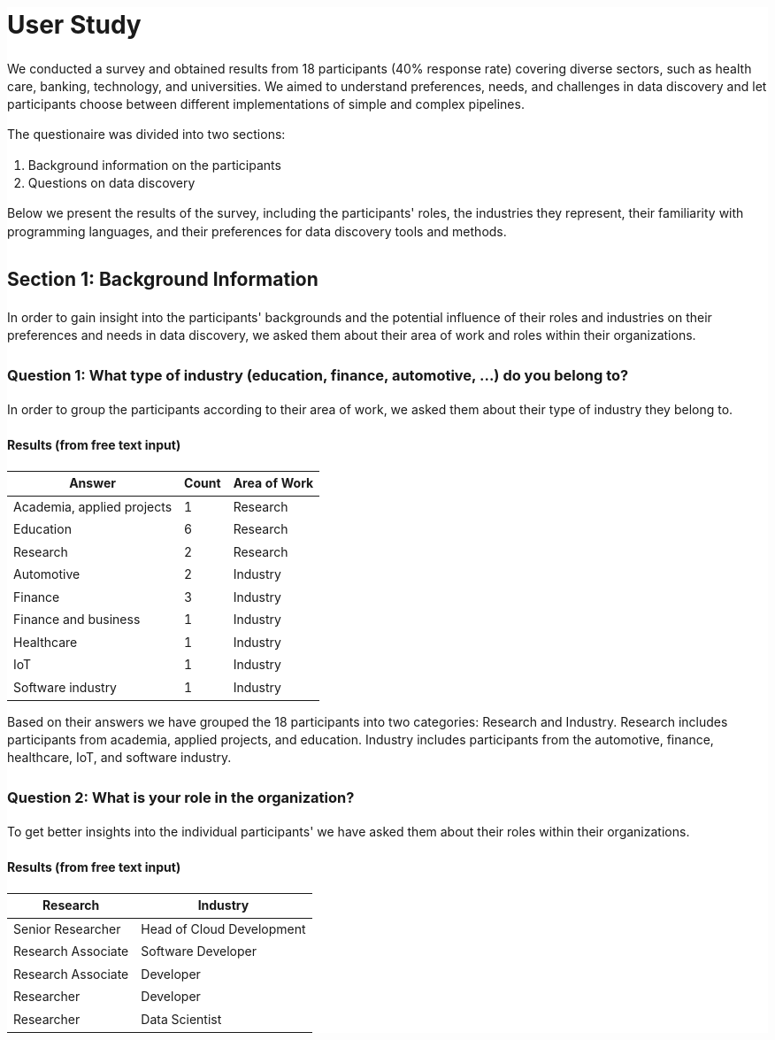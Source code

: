 # User Study
We conducted a survey and obtained results from 18 participants (40% response rate) covering diverse sectors, such as health care, banking, technology, and universities. We aimed to understand preferences, needs, and challenges in data discovery and let participants choose between different implementations of simple and complex pipelines.

The questionaire was divided into two sections:
1. Background information on the participants
2. Questions on data discovery

Below we present the results of the survey, including the participants' roles, the industries they represent, their familiarity with programming languages, and their preferences for data discovery tools and methods.

## Section 1: Background Information
In order to gain insight into the participants' backgrounds and the potential influence of their roles and industries on their preferences and needs in data discovery, we asked them about their area of work and roles within their organizations.

### Question 1: What type of industry (education, finance, automotive, ...) do you belong to?
In order to group the participants according to their area of work, we asked them about their type of industry they belong to.
#### Results (from free text input)
| Answer                     | Count | Area of Work  |
|----------------------------|-------|---------------|
| Academia, applied projects | 1     | Research      |
| Education                  | 6     | Research      |
| Research                   | 2     | Research      |
| Automotive                 | 2     | Industry      |
| Finance                    | 3     | Industry      |
| Finance and business       | 1     | Industry      |
| Healthcare                 | 1     | Industry      |
| IoT                        | 1     | Industry      |
| Software industry          | 1     | Industry      |

Based on their answers we have grouped the 18 participants into two categories: Research and Industry. Research includes participants from academia, applied projects, and education. Industry includes participants from the automotive, finance, healthcare, IoT, and software industry.

### Question 2: What is your role in the organization?
To get better insights into the individual participants' we have asked them about their roles within their organizations.
#### Results (from free text input)
| Research | Industry |
|----------|----------|
| Senior Researcher | Head of Cloud Development |
| Research Associate | Software Developer |
| Research Associate | Developer |
| Researcher | Developer |
| Researcher | Data Scientist |